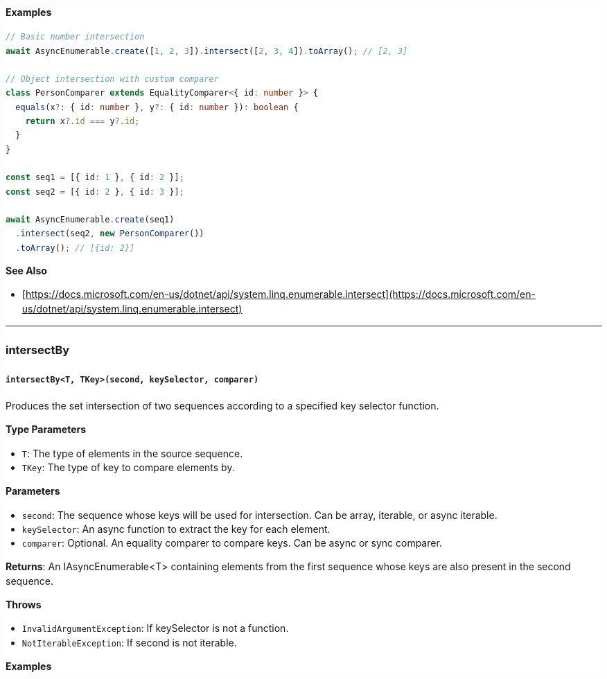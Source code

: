 **Examples**

```typescript
// Basic number intersection
await AsyncEnumerable.create([1, 2, 3]).intersect([2, 3, 4]).toArray(); // [2, 3]

// Object intersection with custom comparer
class PersonComparer extends EqualityComparer<{ id: number }> {
  equals(x?: { id: number }, y?: { id: number }): boolean {
    return x?.id === y?.id;
  }
}

const seq1 = [{ id: 1 }, { id: 2 }];
const seq2 = [{ id: 2 }, { id: 3 }];

await AsyncEnumerable.create(seq1)
  .intersect(seq2, new PersonComparer())
  .toArray(); // [{id: 2}]
```

**See Also**

- [https://docs.microsoft.com/en-us/dotnet/api/system.linq.enumerable.intersect](https://docs.microsoft.com/en-us/dotnet/api/system.linq.enumerable.intersect)

---

### intersectBy

#### `intersectBy<T, TKey>(second, keySelector, comparer)`

Produces the set intersection of two sequences according to a specified key
selector function.

**Type Parameters**

- `T`: The type of elements in the source sequence.
- `TKey`: The type of key to compare elements by.

**Parameters**

- `second`: The sequence whose keys will be used for intersection. Can be array,
  iterable, or async iterable.
- `keySelector`: An async function to extract the key for each element.
- `comparer`: Optional. An equality comparer to compare keys. Can be async or
  sync comparer.

**Returns**: An IAsyncEnumerable\<T> containing elements from the first sequence
whose keys are also present in the second sequence.

**Throws**

- `InvalidArgumentException`: If keySelector is not a function.
- `NotIterableException`: If second is not iterable.

**Examples**
